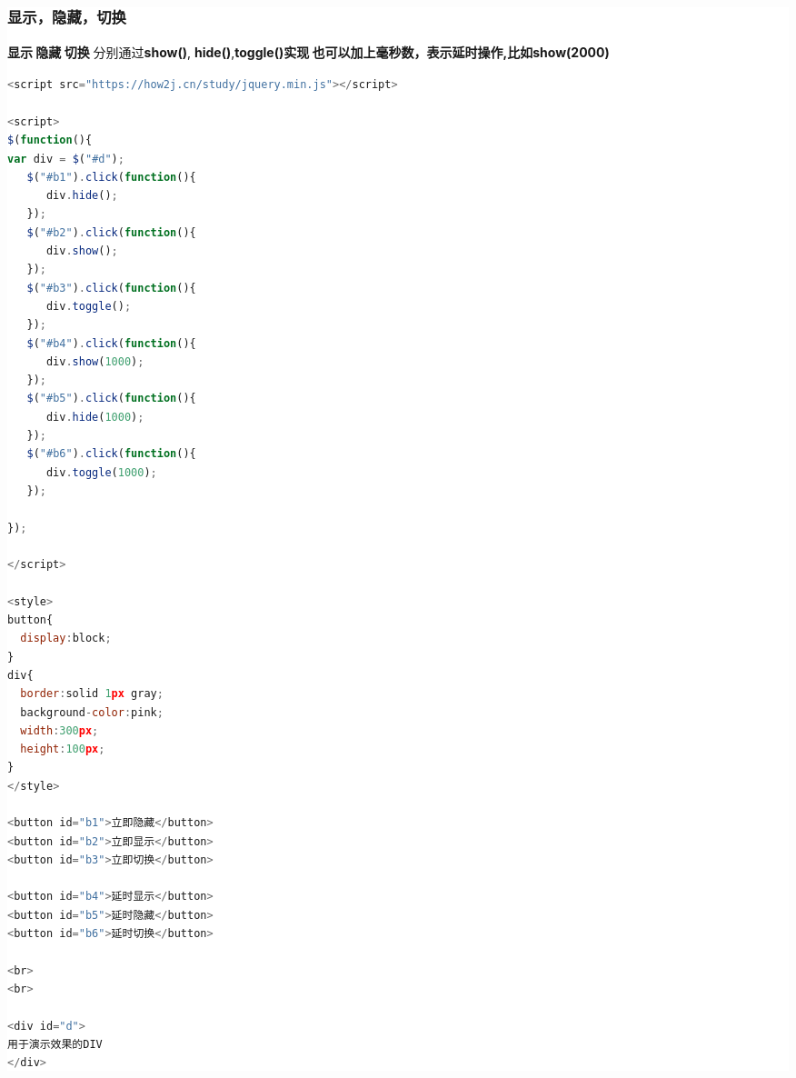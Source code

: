 ### 显示，隐藏，切换

**显示 隐藏 切换** 分别通过**show()**, **hide()**,**toggle()**实现
也可以加上毫秒数，表示延时操作,比如**show(2000)**

```javascript
<script src="https://how2j.cn/study/jquery.min.js"></script>
   
<script>
$(function(){
var div = $("#d");
   $("#b1").click(function(){
      div.hide();
   });
   $("#b2").click(function(){
      div.show();
   });
   $("#b3").click(function(){
      div.toggle();
   });
   $("#b4").click(function(){
      div.show(1000);
   });
   $("#b5").click(function(){
      div.hide(1000);
   });
   $("#b6").click(function(){
      div.toggle(1000);
   });
  
});
   
</script>
   
<style>
button{
  display:block;
}
div{
  border:solid 1px gray;
  background-color:pink;
  width:300px;
  height:100px;
}
</style>
 
<button id="b1">立即隐藏</button>
<button id="b2">立即显示</button>
<button id="b3">立即切换</button>
 
<button id="b4">延时显示</button>
<button id="b5">延时隐藏</button>
<button id="b6">延时切换</button>
 
<br>
<br>
   
<div id="d">
用于演示效果的DIV
</div>
```
